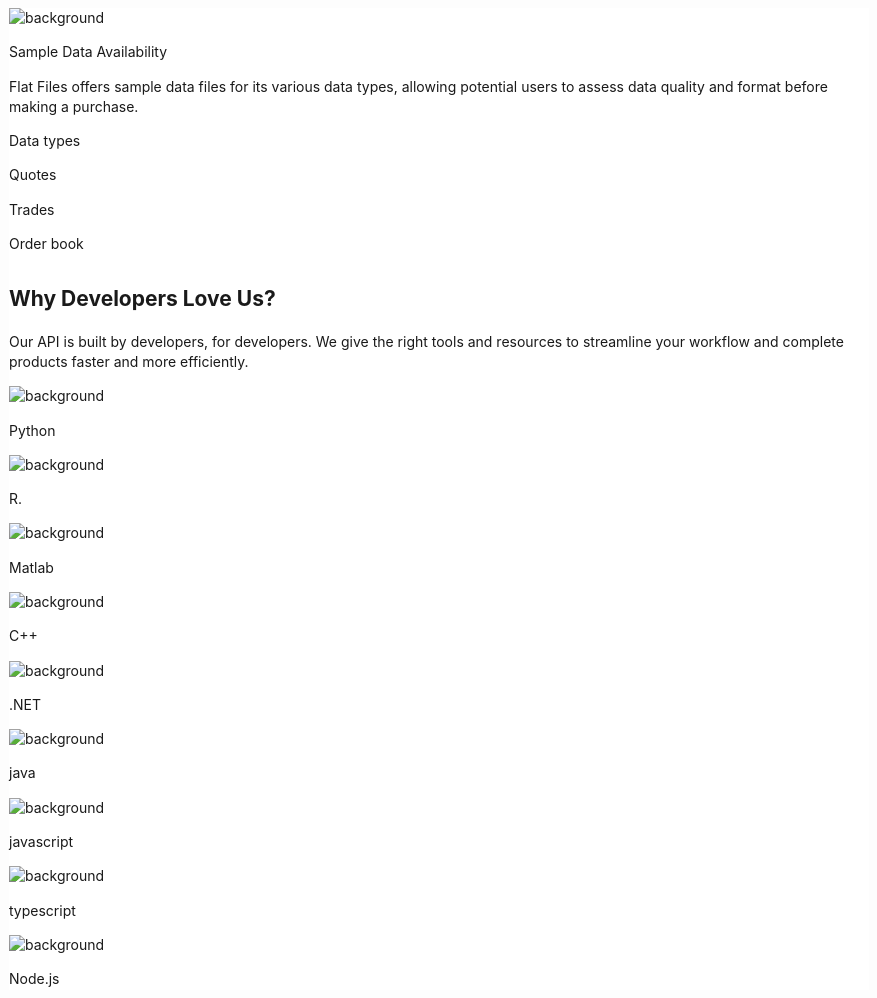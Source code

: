 ![background](https://cdn.sanity.io/images/o65xz72l/production/24784a3e9bb00fbae4d26dd38736c7057404b55b-56x56.svg)

Sample Data Availability

Flat Files offers sample data files for its various data types, allowing potential users to assess data quality and format before making a purchase.

Data types

Quotes

Trades

Order book

Why Developers Love Us?
-----------------------

Our API is built by developers, for developers. We give the right tools and resources to streamline your workflow and complete products faster and more efficiently.

![background](https://cdn.sanity.io/images/o65xz72l/production/0d3bf0b779710ed56fea783902d001b99d2a4ab6-40x40.svg)

Python

![background](https://cdn.sanity.io/images/o65xz72l/production/82aa179c86c469c302e68f0a21f56afff901063d-52x40.svg)

R.

![background](https://cdn.sanity.io/images/o65xz72l/production/6fe67612811628278eba24b520ad91a4000388cc-44x40.svg)

Matlab

![background](https://cdn.sanity.io/images/o65xz72l/production/8d899588fafd159b84fef3f51b49727b6503d0b7-50x40.svg)

C++

![background](https://cdn.sanity.io/images/o65xz72l/production/ff49684b7e386bb5cead3696dbc2f779ac4cbd7a-41x40.svg)

.NET

![background](https://cdn.sanity.io/images/o65xz72l/production/07f65f638c2c401c63195fe8d74da15a99e44e5d-34x44.svg)

java

![background](https://cdn.sanity.io/images/o65xz72l/production/e5c0c80c138ec4be389e1ba9ea8379dda4c8fefa-41x40.svg)

javascript

![background](https://cdn.sanity.io/images/o65xz72l/production/6a4a050c47cfc75ce80bc86d94c4096af7b9aa0f-41x40.svg)

typescript

![background](https://cdn.sanity.io/images/o65xz72l/production/b4e850c0d032dd6548fed8c1f39face4c602d1ea-36x40.svg)

Node.js

